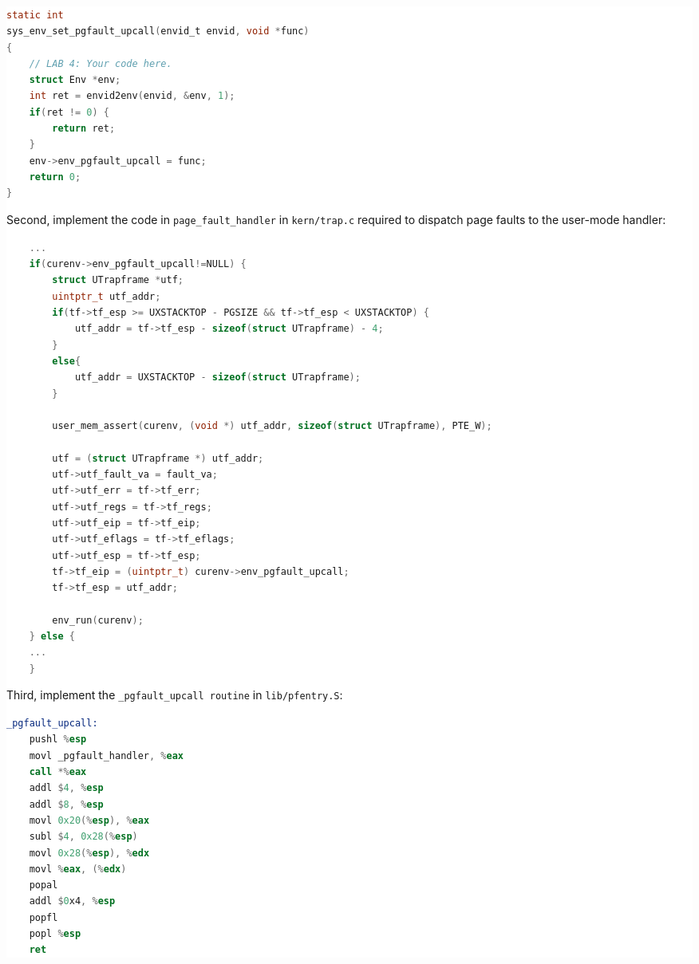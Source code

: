 ```C
static int
sys_env_set_pgfault_upcall(envid_t envid, void *func)
{
	// LAB 4: Your code here.
	struct Env *env;
    int ret = envid2env(envid, &env, 1);
    if(ret != 0) {
        return ret;
	}
    env->env_pgfault_upcall = func;
    return 0;
}
```

Second, implement the code in `page_fault_handler` in `kern/trap.c` required to dispatch page faults to the user-mode handler:

```C
    ...
    if(curenv->env_pgfault_upcall!=NULL) {
		struct UTrapframe *utf;
		uintptr_t utf_addr;
		if(tf->tf_esp >= UXSTACKTOP - PGSIZE && tf->tf_esp < UXSTACKTOP) {
			utf_addr = tf->tf_esp - sizeof(struct UTrapframe) - 4;
		}
		else{
			utf_addr = UXSTACKTOP - sizeof(struct UTrapframe);
		}

		user_mem_assert(curenv, (void *) utf_addr, sizeof(struct UTrapframe), PTE_W);

		utf = (struct UTrapframe *) utf_addr;
		utf->utf_fault_va = fault_va;
		utf->utf_err = tf->tf_err;
		utf->utf_regs = tf->tf_regs;
		utf->utf_eip = tf->tf_eip;
		utf->utf_eflags = tf->tf_eflags;
		utf->utf_esp = tf->tf_esp;
		tf->tf_eip = (uintptr_t) curenv->env_pgfault_upcall;
		tf->tf_esp = utf_addr;
		
		env_run(curenv);
	} else {
    ...
    }
```

Third, implement the `_pgfault_upcall routine` in `lib/pfentry.S`:

```asm
_pgfault_upcall:
    pushl %esp
    movl _pgfault_handler, %eax
    call *%eax
    addl $4, %esp
    addl $8, %esp
    movl 0x20(%esp), %eax
    subl $4, 0x28(%esp)
    movl 0x28(%esp), %edx
    movl %eax, (%edx)
    popal
    addl $0x4, %esp
    popfl
    popl %esp
    ret
```